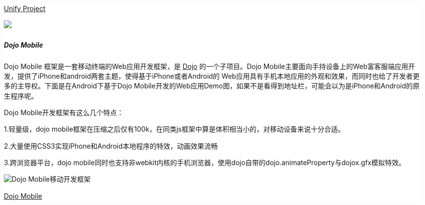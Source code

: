 [Unify Project](http://www.open-open.com/ajax/ajax20110822163930.htm)

![](http://www.open-open.com/ajax/resource/tag_blue.jpg)

##### Dojo Mobile

Dojo Mobile 框架是一套移动终端的Web应用开发框架，是
[Dojo](http://www.open-open.com/open180267.htm)
的一个子项目。Dojo Mobile主要面向手持设备上的Web富客服端应用开发，提供了iPhone和android两套主题，使得基于iPhone或者Android的 Web应用具有手机本地应用的外观和效果，而同时也给了开发者更多的主导权。下面是在Android下基于Dojo Mobile开发的Web应用Demo图，如果不是看得到地址栏，可能会以为是iPhone和Android的原生程序呢。

Dojo Mobile开发框架有这么几个特点：

1.轻量级，dojo mobile框架在压缩之后仅有100k，在同类js框架中算是体积相当小的，对移动设备来说十分合适。
  
2.大量使用CSS3实现iPhone和Android本地程序的特效，动画效果流畅
  
3.跨浏览器平台，dojo mobile同时也支持非webkit内核的手机浏览器，使用dojo自带的dojo.animateProperty与dojox.gfx模拟特效。
  
![Dojo Mobile移动开发框架](http://www.open-open.com/ajax/pimage/Dojo%20Mobile.jpg)

[Dojo Mobile](http://www.open-open.com/ajax/ajax20110823230611.htm)